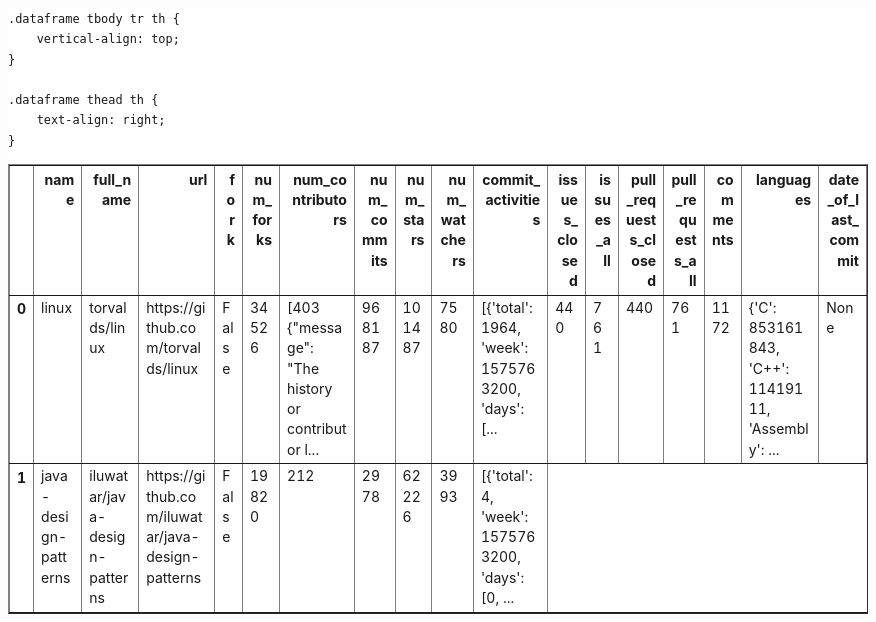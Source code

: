     .dataframe tbody tr th {
        vertical-align: top;
    }

    .dataframe thead th {
        text-align: right;
    }
</style>
<table border="1" class="dataframe">
  <thead>
    <tr style="text-align: right;">
      <th></th>
      <th>name</th>
      <th>full_name</th>
      <th>url</th>
      <th>fork</th>
      <th>num_forks</th>
      <th>num_contributors</th>
      <th>num_commits</th>
      <th>num_stars</th>
      <th>num_watchers</th>
      <th>commit_activities</th>
      <th>issues_closed</th>
      <th>issues_all</th>
      <th>pull_requests_closed</th>
      <th>pull_requests_all</th>
      <th>comments</th>
      <th>languages</th>
      <th>date_of_last_commit</th>
    </tr>
  </thead>
  <tbody>
    <tr>
      <th>0</th>
      <td>linux</td>
      <td>torvalds/linux</td>
      <td>https://github.com/torvalds/linux</td>
      <td>False</td>
      <td>34526</td>
      <td>[403 {"message": "The history or contributor l...</td>
      <td>968187</td>
      <td>101487</td>
      <td>7580</td>
      <td>[{'total': 1964, 'week': 1575763200, 'days': [...</td>
      <td>440</td>
      <td>761</td>
      <td>440</td>
      <td>761</td>
      <td>1172</td>
      <td>{'C': 853161843, 'C++': 11419111, 'Assembly': ...</td>
      <td>None</td>
    </tr>
    <tr>
      <th>1</th>
      <td>java-design-patterns</td>
      <td>iluwatar/java-design-patterns</td>
      <td>https://github.com/iluwatar/java-design-patterns</td>
      <td>False</td>
      <td>19820</td>
      <td>212</td>
      <td>2978</td>
      <td>62226</td>
      <td>3993</td>
      <td>[{'total': 4, 'week': 1575763200, 'days': [0, ...</td>